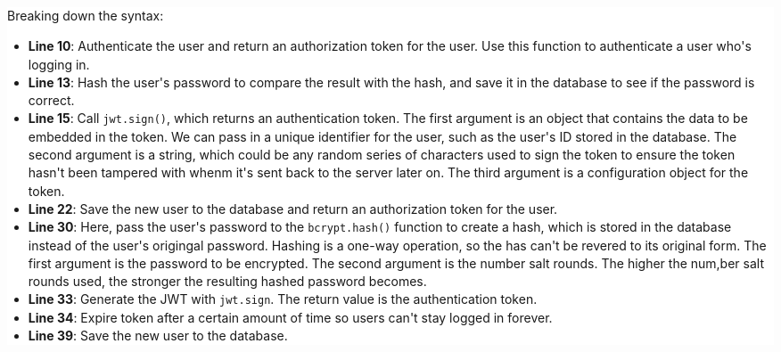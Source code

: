 Breaking down the syntax:
  - **Line 10**: Authenticate the user and return an authorization token for the user. Use this function to authenticate a user who's logging in.
  - **Line 13**: Hash the user's password to compare the result with the hash, and save it in the database to see if the password is correct.
  - **Line 15**: Call `jwt.sign()`, which returns an authentication token. The first argument is an object that contains the data to be embedded in the token. We can pass in a unique identifier for the user, such as the user's ID stored in the database. The second argument is a string, which could be any random series of characters used to sign the token to ensure the token hasn't been tampered with whenm it's sent back to the server later on. The third argument is a configuration object for the token.
  - **Line 22**: Save the new user to the database and return an authorization token for the user.
  - **Line 30**: Here, pass the user's password to the `bcrypt.hash()` function to create a hash, which is stored in the database instead of the user's origingal password. Hashing is a one-way operation, so the has can't be revered to its original form. The first argument is the password to be encrypted. The second argument is the number salt rounds. The higher the num,ber salt rounds used, the stronger the resulting hashed password becomes.
  - **Line 33**: Generate the JWT with `jwt.sign`. The return value is the authentication token.
  - **Line 34**: Expire token after a certain amount of time so users can't stay logged in forever.
  - **Line 39**: Save the new user to the database.
